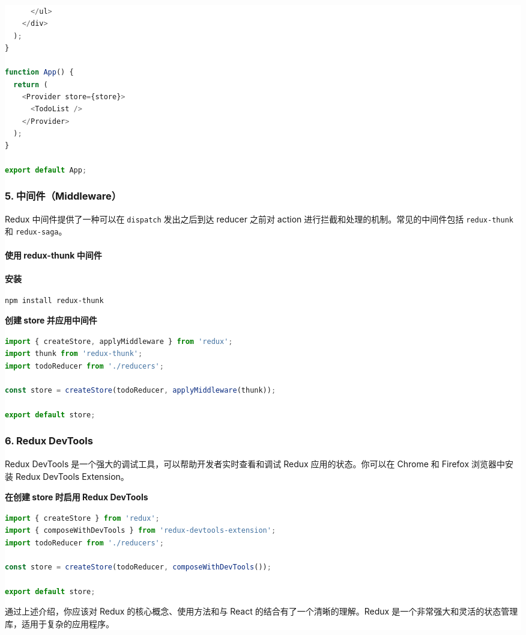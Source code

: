 ```javascript
      </ul>
    </div>
  );
}

function App() {
  return (
    <Provider store={store}>
      <TodoList />
    </Provider>
  );
}

export default App;
```

### 5. 中间件（Middleware）

Redux 中间件提供了一种可以在 `dispatch` 发出之后到达 reducer 之前对 action 进行拦截和处理的机制。常见的中间件包括 `redux-thunk` 和 `redux-saga`。

#### 使用 redux-thunk 中间件

**安装**

```bash
npm install redux-thunk
```

**创建 store 并应用中间件**

```javascript
import { createStore, applyMiddleware } from 'redux';
import thunk from 'redux-thunk';
import todoReducer from './reducers';

const store = createStore(todoReducer, applyMiddleware(thunk));

export default store;
```

### 6. Redux DevTools

Redux DevTools 是一个强大的调试工具，可以帮助开发者实时查看和调试 Redux 应用的状态。你可以在 Chrome 和 Firefox 浏览器中安装 Redux DevTools Extension。

**在创建 store 时启用 Redux DevTools**

```javascript
import { createStore } from 'redux';
import { composeWithDevTools } from 'redux-devtools-extension';
import todoReducer from './reducers';

const store = createStore(todoReducer, composeWithDevTools());

export default store;
```

通过上述介绍，你应该对 Redux 的核心概念、使用方法和与 React 的结合有了一个清晰的理解。Redux 是一个非常强大和灵活的状态管理库，适用于复杂的应用程序。